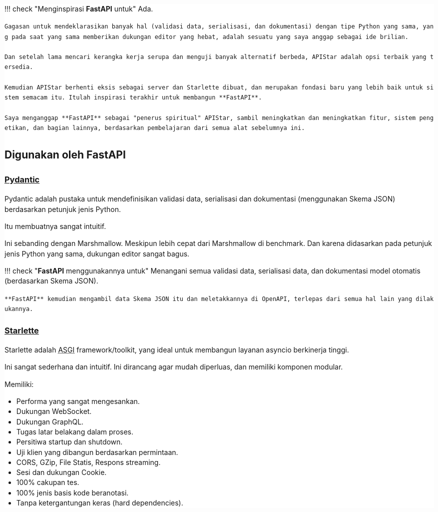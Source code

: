 !!! check "Menginspirasi **FastAPI** untuk"
    Ada.

    Gagasan untuk mendeklarasikan banyak hal (validasi data, serialisasi, dan dokumentasi) dengan tipe Python yang sama, yang pada saat yang sama memberikan dukungan editor yang hebat, adalah sesuatu yang saya anggap sebagai ide brilian.
    
    Dan setelah lama mencari kerangka kerja serupa dan menguji banyak alternatif berbeda, APIStar adalah opsi terbaik yang tersedia.

    Kemudian APIStar berhenti eksis sebagai server dan Starlette dibuat, dan merupakan fondasi baru yang lebih baik untuk sistem semacam itu. Itulah inspirasi terakhir untuk membangun **FastAPI**.

    Saya menganggap **FastAPI** sebagai "penerus spiritual" APIStar, sambil meningkatkan dan meningkatkan fitur, sistem pengetikan, dan bagian lainnya, berdasarkan pembelajaran dari semua alat sebelumnya ini.

## Digunakan oleh **FastAPI**

### <a href="https://pydantic-docs.helpmanual.io/" class="external-link" target="_blank">Pydantic</a>

Pydantic adalah pustaka untuk mendefinisikan validasi data, serialisasi dan dokumentasi (menggunakan Skema JSON) berdasarkan petunjuk jenis Python.

Itu membuatnya sangat intuitif.

Ini sebanding dengan Marshmallow. Meskipun lebih cepat dari Marshmallow di benchmark. Dan karena didasarkan pada petunjuk jenis Python yang sama, dukungan editor sangat bagus.

!!! check "**FastAPI** menggunakannya untuk"
    Menangani semua validasi data, serialisasi data, dan dokumentasi model otomatis (berdasarkan Skema JSON).

    **FastAPI** kemudian mengambil data Skema JSON itu dan meletakkannya di OpenAPI, terlepas dari semua hal lain yang dilakukannya.

### <a href="https://www.starlette.io/" class="external-link" target="_blank">Starlette</a>

Starlette adalah <abbr title="Standar baru untuk membangun asynchronous Python web">ASGI</abbr> framework/toolkit, yang ideal untuk membangun layanan asyncio berkinerja tinggi.

Ini sangat sederhana dan intuitif. Ini dirancang agar mudah diperluas, dan memiliki komponen modular.

Memiliki:

* Performa yang sangat mengesankan.
* Dukungan WebSocket.
* Dukungan GraphQL.
* Tugas latar belakang dalam proses.
* Persitiwa startup dan shutdown.
* Uji klien yang dibangun berdasarkan permintaan.
* CORS, GZip, File Statis, Respons streaming.
* Sesi dan dukungan Cookie.
* 100% cakupan tes.
* 100% jenis basis kode beranotasi.
* Tanpa ketergantungan keras (hard dependencies).
